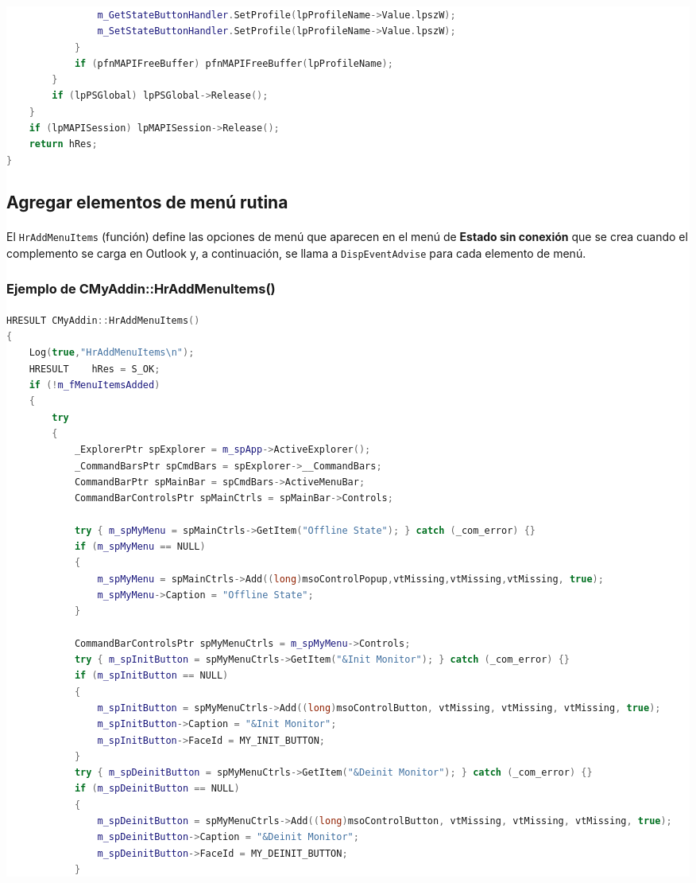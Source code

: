 ```cpp
                m_GetStateButtonHandler.SetProfile(lpProfileName->Value.lpszW); 
                m_SetStateButtonHandler.SetProfile(lpProfileName->Value.lpszW); 
            } 
            if (pfnMAPIFreeBuffer) pfnMAPIFreeBuffer(lpProfileName); 
        } 
        if (lpPSGlobal) lpPSGlobal->Release(); 
    } 
    if (lpMAPISession) lpMAPISession->Release(); 
    return hRes; 
}
```

## <a name="add-menu-items-routine"></a>Agregar elementos de menú rutina

El `HrAddMenuItems` (función) define las opciones de menú que aparecen en el menú de **Estado sin conexión** que se crea cuando el complemento se carga en Outlook y, a continuación, se llama a `DispEventAdvise` para cada elemento de menú. 
  
### <a name="cmyaddinhraddmenuitems-example"></a>Ejemplo de CMyAddin::HrAddMenuItems()

```cpp
HRESULT CMyAddin::HrAddMenuItems() 
{ 
    Log(true,"HrAddMenuItems\n"); 
    HRESULT    hRes = S_OK; 
    if (!m_fMenuItemsAdded) 
    { 
        try 
        { 
            _ExplorerPtr spExplorer = m_spApp->ActiveExplorer(); 
            _CommandBarsPtr spCmdBars = spExplorer->__CommandBars; 
            CommandBarPtr spMainBar = spCmdBars->ActiveMenuBar; 
            CommandBarControlsPtr spMainCtrls = spMainBar->Controls; 
 
            try { m_spMyMenu = spMainCtrls->GetItem("Offline State"); } catch (_com_error) {} 
            if (m_spMyMenu == NULL) 
            {             
                m_spMyMenu = spMainCtrls->Add((long)msoControlPopup,vtMissing,vtMissing,vtMissing, true); 
                m_spMyMenu->Caption = "Offline State"; 
            } 
 
            CommandBarControlsPtr spMyMenuCtrls = m_spMyMenu->Controls; 
            try { m_spInitButton = spMyMenuCtrls->GetItem("&Init Monitor"); } catch (_com_error) {} 
            if (m_spInitButton == NULL) 
            { 
                m_spInitButton = spMyMenuCtrls->Add((long)msoControlButton, vtMissing, vtMissing, vtMissing, true); 
                m_spInitButton->Caption = "&Init Monitor"; 
                m_spInitButton->FaceId = MY_INIT_BUTTON; 
            } 
            try { m_spDeinitButton = spMyMenuCtrls->GetItem("&Deinit Monitor"); } catch (_com_error) {} 
            if (m_spDeinitButton == NULL) 
            { 
                m_spDeinitButton = spMyMenuCtrls->Add((long)msoControlButton, vtMissing, vtMissing, vtMissing, true); 
                m_spDeinitButton->Caption = "&Deinit Monitor"; 
                m_spDeinitButton->FaceId = MY_DEINIT_BUTTON; 
            } 
```